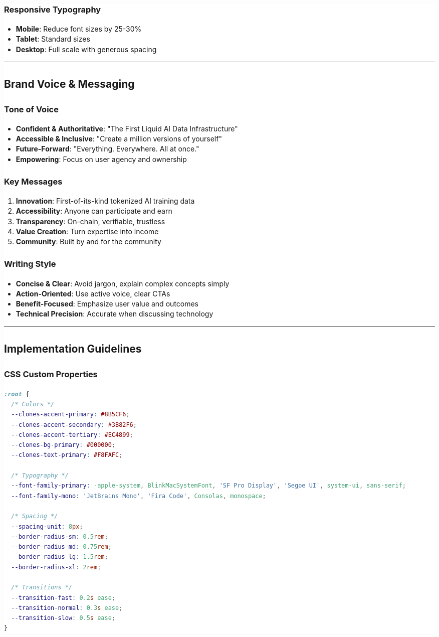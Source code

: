 ### Responsive Typography
- **Mobile**: Reduce font sizes by 25-30%
- **Tablet**: Standard sizes
- **Desktop**: Full scale with generous spacing

---

## Brand Voice & Messaging

### Tone of Voice
- **Confident & Authoritative**: "The First Liquid AI Data Infrastructure"
- **Accessible & Inclusive**: "Create a million versions of yourself"
- **Future-Forward**: "Everything. Everywhere. All at once."
- **Empowering**: Focus on user agency and ownership

### Key Messages
1. **Innovation**: First-of-its-kind tokenized AI training data
2. **Accessibility**: Anyone can participate and earn
3. **Transparency**: On-chain, verifiable, trustless
4. **Value Creation**: Turn expertise into income
5. **Community**: Built by and for the community

### Writing Style
- **Concise & Clear**: Avoid jargon, explain complex concepts simply
- **Action-Oriented**: Use active voice, clear CTAs
- **Benefit-Focused**: Emphasize user value and outcomes
- **Technical Precision**: Accurate when discussing technology

---

## Implementation Guidelines

### CSS Custom Properties
```css
:root {
  /* Colors */
  --clones-accent-primary: #8B5CF6;
  --clones-accent-secondary: #3B82F6;
  --clones-accent-tertiary: #EC4899;
  --clones-bg-primary: #000000;
  --clones-text-primary: #F8FAFC;
  
  /* Typography */
  --font-family-primary: -apple-system, BlinkMacSystemFont, 'SF Pro Display', 'Segoe UI', system-ui, sans-serif;
  --font-family-mono: 'JetBrains Mono', 'Fira Code', Consolas, monospace;
  
  /* Spacing */
  --spacing-unit: 8px;
  --border-radius-sm: 0.5rem;
  --border-radius-md: 0.75rem;
  --border-radius-lg: 1.5rem;
  --border-radius-xl: 2rem;
  
  /* Transitions */
  --transition-fast: 0.2s ease;
  --transition-normal: 0.3s ease;
  --transition-slow: 0.5s ease;
}
```

